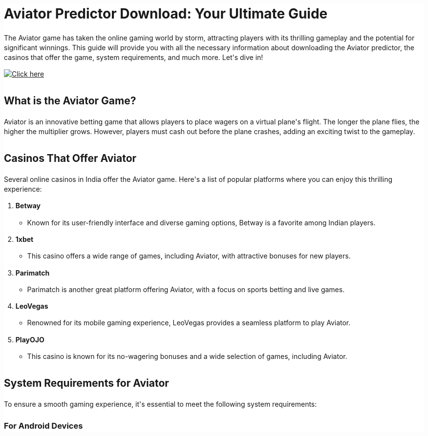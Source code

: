 # Aviator Predictor Download: Your Ultimate Guide

The Aviator game has taken the online gaming world by storm, attracting
players with its thrilling gameplay and the potential for significant
winnings. This guide will provide you with all the necessary information
about downloading the Aviator predictor, the casinos that offer the
game, system requirements, and much more. Let's dive in!

[![Click
here](https://readscoops.com/wp-content/uploads/2023/03/Readscoop-aviator-1-1.jpg)](https://click.traffprogo7.com/RycHEFxU?landing=54)

## What is the Aviator Game?

Aviator is an innovative betting game that allows players to place
wagers on a virtual plane\'s flight. The longer the plane flies, the
higher the multiplier grows. However, players must cash out before the
plane crashes, adding an exciting twist to the gameplay.

## Casinos That Offer Aviator

Several online casinos in India offer the Aviator game. Here's a list of
popular platforms where you can enjoy this thrilling experience:

1.  **Betway**

    -   Known for its user-friendly interface and diverse gaming
        options, Betway is a favorite among Indian players.

2.  **1xbet**

    -   This casino offers a wide range of games, including Aviator,
        with attractive bonuses for new players.

3.  **Parimatch**

    -   Parimatch is another great platform offering Aviator, with a
        focus on sports betting and live games.

4.  **LeoVegas**

    -   Renowned for its mobile gaming experience, LeoVegas provides a
        seamless platform to play Aviator.

5.  **PlayOJO**

    -   This casino is known for its no-wagering bonuses and a wide
        selection of games, including Aviator.

## System Requirements for Aviator

To ensure a smooth gaming experience, it's essential to meet the
following system requirements:

### For Android Devices
